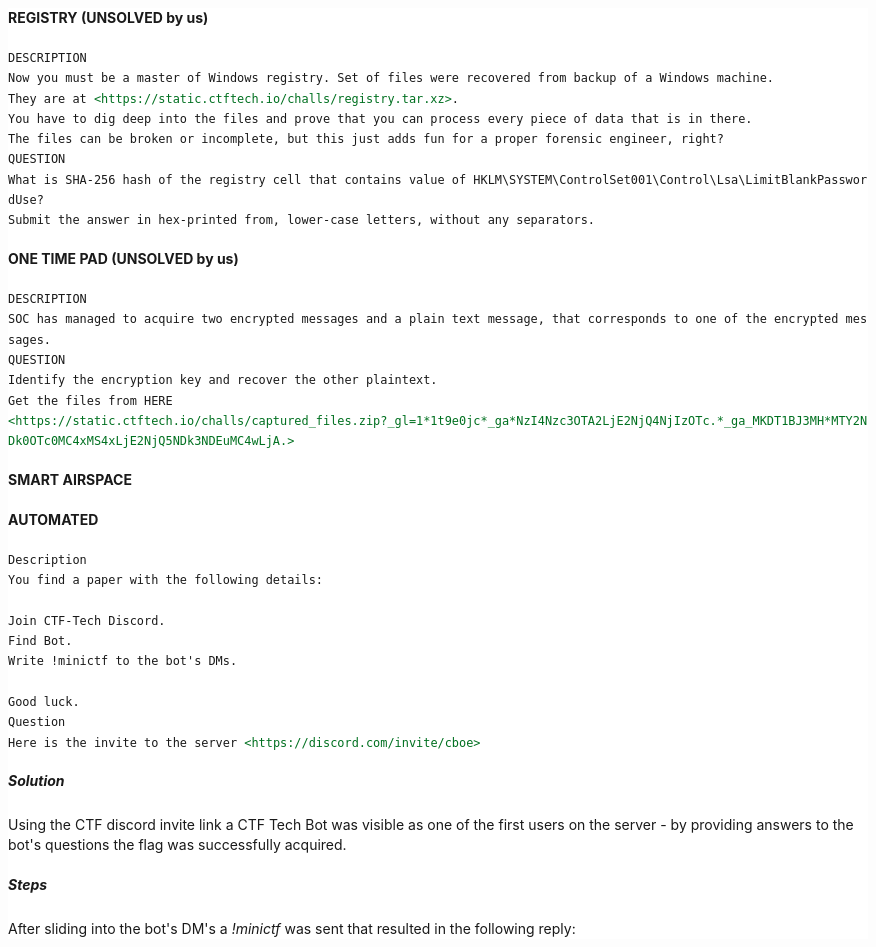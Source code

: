 #### REGISTRY (UNSOLVED by us)

```md
DESCRIPTION
Now you must be a master of Windows registry. Set of files were recovered from backup of a Windows machine.
They are at <https://static.ctftech.io/challs/registry.tar.xz>.
You have to dig deep into the files and prove that you can process every piece of data that is in there.
The files can be broken or incomplete, but this just adds fun for a proper forensic engineer, right?
QUESTION
What is SHA-256 hash of the registry cell that contains value of HKLM\SYSTEM\ControlSet001\Control\Lsa\LimitBlankPasswordUse?
Submit the answer in hex-printed from, lower-case letters, without any separators.
```

#### ONE TIME PAD (UNSOLVED by us)

```md
DESCRIPTION
SOC has managed to acquire two encrypted messages and a plain text message, that corresponds to one of the encrypted messages.
QUESTION
Identify the encryption key and recover the other plaintext.
Get the files from HERE
<https://static.ctftech.io/challs/captured_files.zip?_gl=1*1t9e0jc*_ga*NzI4Nzc3OTA2LjE2NjQ4NjIzOTc.*_ga_MKDT1BJ3MH*MTY2NDk0OTc0MC4xMS4xLjE2NjQ5NDk3NDEuMC4wLjA.>
```

#### SMART AIRSPACE

#### AUTOMATED

```md
Description
You find a paper with the following details:

Join CTF-Tech Discord.
Find Bot.
Write !minictf to the bot's DMs.

Good luck.
Question
Here is the invite to the server <https://discord.com/invite/cboe>
```

##### Solution

Using the CTF discord invite link a CTF Tech Bot was visible as one of the first users on the server - by providing answers to the bot's questions the flag was successfully acquired.

##### Steps

After sliding into the bot's DM's a *!minictf* was sent that resulted in the following reply:
